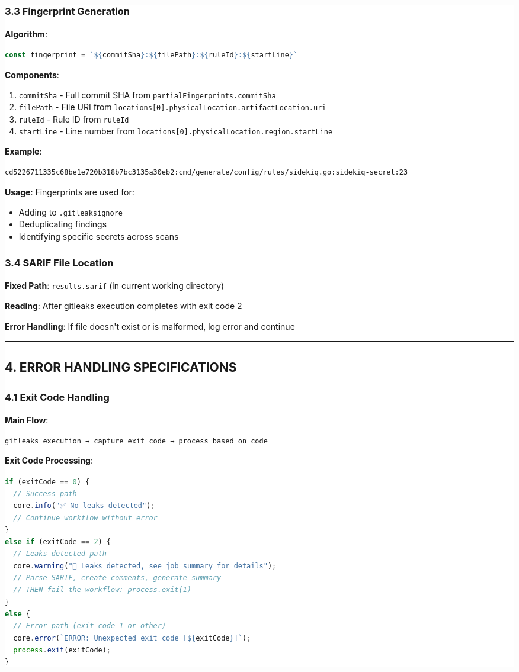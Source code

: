 ### 3.3 Fingerprint Generation

**Algorithm**:
```javascript
const fingerprint = `${commitSha}:${filePath}:${ruleId}:${startLine}`
```

**Components**:
1. `commitSha` - Full commit SHA from `partialFingerprints.commitSha`
2. `filePath` - File URI from `locations[0].physicalLocation.artifactLocation.uri`
3. `ruleId` - Rule ID from `ruleId`
4. `startLine` - Line number from `locations[0].physicalLocation.region.startLine`

**Example**:
```
cd5226711335c68be1e720b318b7bc3135a30eb2:cmd/generate/config/rules/sidekiq.go:sidekiq-secret:23
```

**Usage**: Fingerprints are used for:
- Adding to `.gitleaksignore`
- Deduplicating findings
- Identifying specific secrets across scans

### 3.4 SARIF File Location

**Fixed Path**: `results.sarif` (in current working directory)

**Reading**: After gitleaks execution completes with exit code 2

**Error Handling**: If file doesn't exist or is malformed, log error and continue

---

## 4. ERROR HANDLING SPECIFICATIONS

### 4.1 Exit Code Handling

**Main Flow**:
```
gitleaks execution → capture exit code → process based on code
```

**Exit Code Processing**:

```javascript
if (exitCode == 0) {
  // Success path
  core.info("✅ No leaks detected");
  // Continue workflow without error
}
else if (exitCode == 2) {
  // Leaks detected path
  core.warning("🛑 Leaks detected, see job summary for details");
  // Parse SARIF, create comments, generate summary
  // THEN fail the workflow: process.exit(1)
}
else {
  // Error path (exit code 1 or other)
  core.error(`ERROR: Unexpected exit code [${exitCode}]`);
  process.exit(exitCode);
}
```
